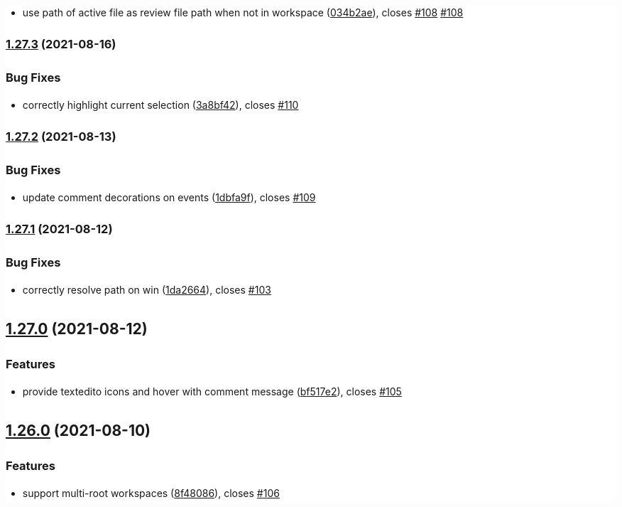 * use path of active file as review file path when not in workspace ([034b2ae](https://github.com/d-koppenhagen/vscode-code-review/commit/034b2aef376cac1a510ccf1c350dd4f63398ad65)), closes [#108](https://github.com/d-koppenhagen/vscode-code-review/issues/108) [#108](https://github.com/d-koppenhagen/vscode-code-review/issues/108)

### [1.27.3](https://github.com/d-koppenhagen/vscode-code-review/compare/v1.27.2...v1.27.3) (2021-08-16)


### Bug Fixes

* correctly highlight current selection ([3a8bf42](https://github.com/d-koppenhagen/vscode-code-review/commit/3a8bf42849291067f4b2fce5e0a3e524cb0d5477)), closes [#110](https://github.com/d-koppenhagen/vscode-code-review/issues/110)

### [1.27.2](https://github.com/d-koppenhagen/vscode-code-review/compare/v1.27.1...v1.27.2) (2021-08-13)


### Bug Fixes

* update comment decorations on events ([1dbfa9f](https://github.com/d-koppenhagen/vscode-code-review/commit/1dbfa9f04dc82da993458045fbcba99ad42d9c6c)), closes [#109](https://github.com/d-koppenhagen/vscode-code-review/issues/109)

### [1.27.1](https://github.com/d-koppenhagen/vscode-code-review/compare/v1.27.0...v1.27.1) (2021-08-12)


### Bug Fixes

* correctly resolve path on win ([1da2664](https://github.com/d-koppenhagen/vscode-code-review/commit/1da26647fe2f8c6ab5888ca5beeef625a5191868)), closes [#103](https://github.com/d-koppenhagen/vscode-code-review/issues/103)

## [1.27.0](https://github.com/d-koppenhagen/vscode-code-review/compare/v1.26.0...v1.27.0) (2021-08-12)


### Features

* provide textedito icons and hover with comment message ([bf517e2](https://github.com/d-koppenhagen/vscode-code-review/commit/bf517e2d98f34103f1240399b29107b31b5312d7)), closes [#105](https://github.com/d-koppenhagen/vscode-code-review/issues/105)

## [1.26.0](https://github.com/d-koppenhagen/vscode-code-review/compare/v1.25.0...v1.26.0) (2021-08-10)


### Features

* support multi-root workspaces ([8f48086](https://github.com/d-koppenhagen/vscode-code-review/commit/8f48086f87a737a5c5a728374cef75fb1d3f3528)), closes [#106](https://github.com/d-koppenhagen/vscode-code-review/issues/106)
